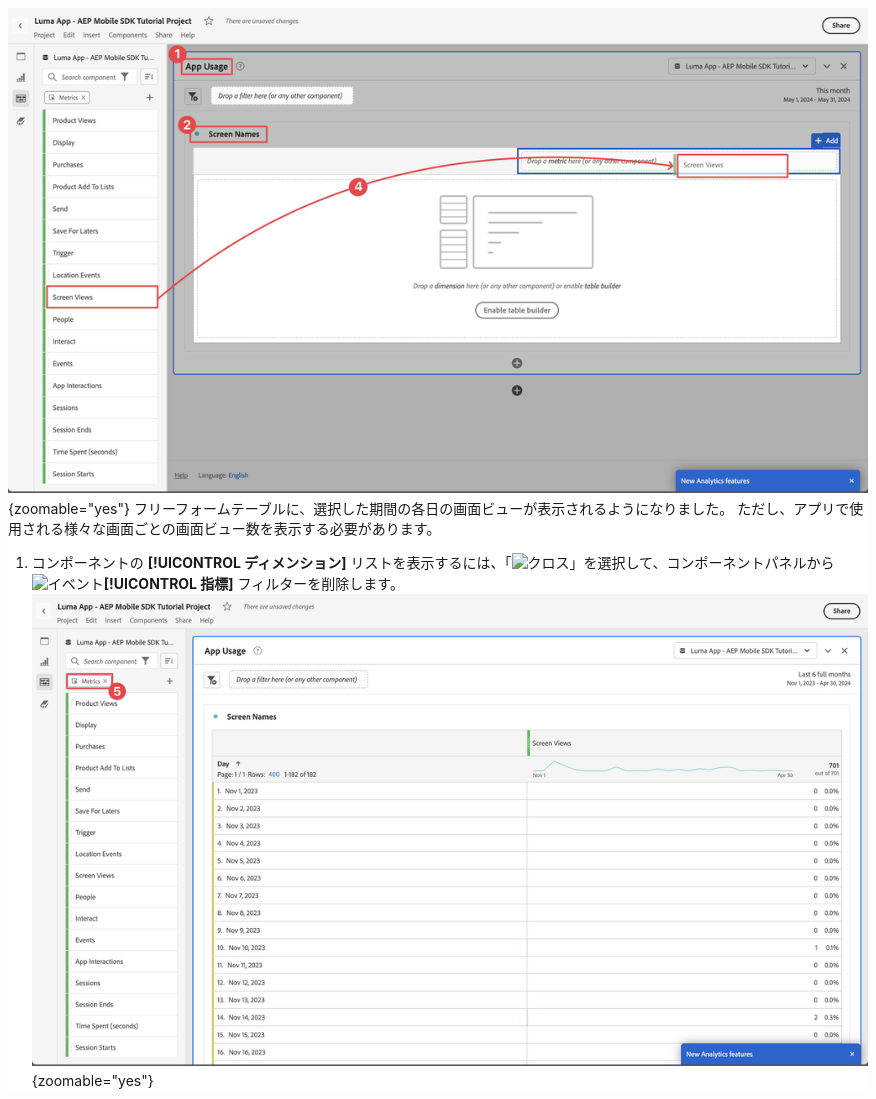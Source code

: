    ![CJA プロジェクト 7](assets/cja-projects-7.png){zoomable="yes"}
フリーフォームテーブルに、選択した期間の各日の画面ビューが表示されるようになりました。 ただし、アプリで使用される様々な画面ごとの画面ビュー数を表示する必要があります。

1. コンポーネントの **[!UICONTROL ディメンション]** リストを表示するには、「![ クロス ](https://spectrum.adobe.com/static/icons/ui_18/CrossSize100.svg)」を選択して、コンポーネントパネルから ![ イベント ](https://spectrum.adobe.com/static/icons/workflow_18/Smock_Event_18_N.svg)**[!UICONTROL 指標]** フィルターを削除します。
   ![CJA プロジェクト 8](assets/cja-projects-8.png){zoomable="yes"}
